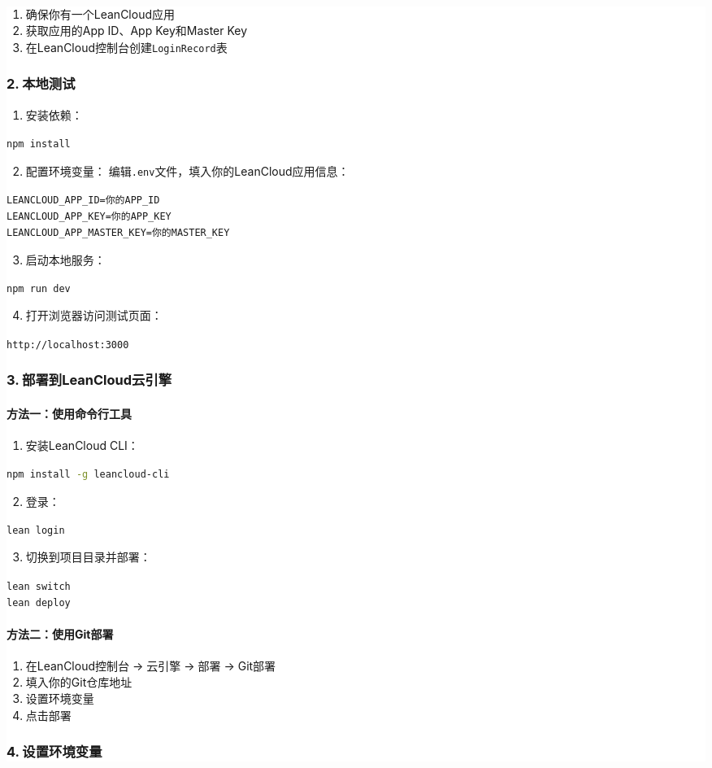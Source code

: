 1. 确保你有一个LeanCloud应用
2. 获取应用的App ID、App Key和Master Key
3. 在LeanCloud控制台创建`LoginRecord`表

### 2. 本地测试

1. 安装依赖：
```bash
npm install
```

2. 配置环境变量：
编辑`.env`文件，填入你的LeanCloud应用信息：
```
LEANCLOUD_APP_ID=你的APP_ID
LEANCLOUD_APP_KEY=你的APP_KEY
LEANCLOUD_APP_MASTER_KEY=你的MASTER_KEY
```

3. 启动本地服务：
```bash
npm run dev
```

4. 打开浏览器访问测试页面：
```
http://localhost:3000
```

### 3. 部署到LeanCloud云引擎

#### 方法一：使用命令行工具

1. 安装LeanCloud CLI：
```bash
npm install -g leancloud-cli
```

2. 登录：
```bash
lean login
```

3. 切换到项目目录并部署：
```bash
lean switch
lean deploy
```

#### 方法二：使用Git部署

1. 在LeanCloud控制台 → 云引擎 → 部署 → Git部署
2. 填入你的Git仓库地址
3. 设置环境变量
4. 点击部署

### 4. 设置环境变量
